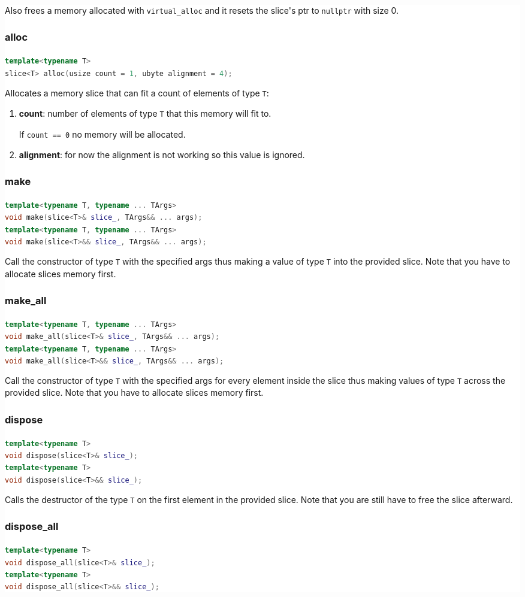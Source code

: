 Also frees a memory allocated with `virtual_alloc` and it resets the slice's ptr to `nullptr` with size 0.

### alloc

```c++
template<typename T>
slice<T> alloc(usize count = 1, ubyte alignment = 4);
```

Allocates a memory slice that can fit a count of elements of type `T`:

1. **count**: number of elements of type `T` that this memory will fit to.

   If `count == 0` no memory will be allocated.

2. **alignment**: for now the alignment is not working so this value is ignored.

### make

```c++
template<typename T, typename ... TArgs>
void make(slice<T>& slice_, TArgs&& ... args);
template<typename T, typename ... TArgs>
void make(slice<T>&& slice_, TArgs&& ... args);
```
Call the constructor of type `T` with the specified args thus making a value of type `T` into the provided slice. Note that you have to allocate slices memory first.

### make_all

```c++
template<typename T, typename ... TArgs>
void make_all(slice<T>& slice_, TArgs&& ... args);
template<typename T, typename ... TArgs>
void make_all(slice<T>&& slice_, TArgs&& ... args);
```

Call the constructor of type `T` with the specified args for every element inside the slice thus making values of type `T` across the provided slice. Note that you have to allocate slices memory first.

### dispose
```c++
template<typename T>
void dispose(slice<T>& slice_);
template<typename T>
void dispose(slice<T>&& slice_);
```

Calls the destructor of the type `T` on the first element in the provided slice. Note that you are still have to free the slice afterward.

### dispose_all
```c++
template<typename T>
void dispose_all(slice<T>& slice_);
template<typename T>
void dispose_all(slice<T>&& slice_);
```
